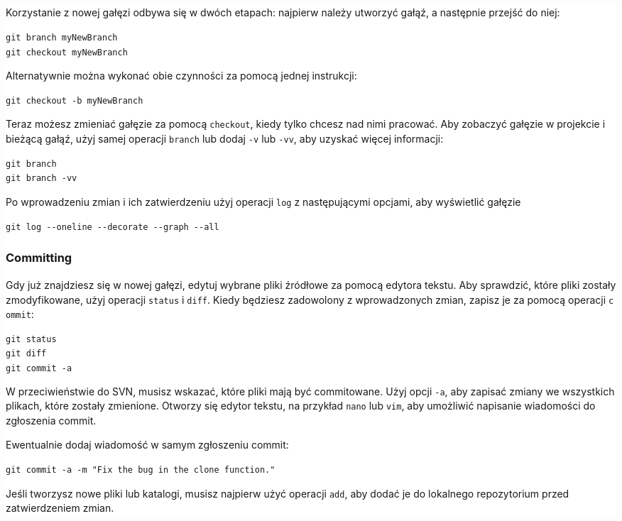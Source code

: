 Korzystanie z nowej gałęzi odbywa się w dwóch etapach: najpierw należy utworzyć gałąź, a następnie przejść do niej:

```
git branch myNewBranch
git checkout myNewBranch

```

Alternatywnie można wykonać obie czynności za pomocą jednej instrukcji:

```
git checkout -b myNewBranch

```

Teraz możesz zmieniać gałęzie za pomocą `checkout`, kiedy tylko chcesz nad nimi pracować. Aby zobaczyć gałęzie w projekcie i bieżącą gałąź, użyj samej operacji `branch` lub dodaj `-v` lub `-vv`, aby uzyskać więcej informacji:

```
git branch
git branch -vv

```

Po wprowadzeniu zmian i ich zatwierdzeniu użyj operacji `log` z następującymi opcjami, aby wyświetlić gałęzie

```
git log --oneline --decorate --graph --all

```

### Committing

Gdy już znajdziesz się w nowej gałęzi, edytuj wybrane pliki źródłowe za pomocą edytora tekstu. Aby sprawdzić, które pliki zostały zmodyfikowane, użyj operacji `status` i `diff`. Kiedy będziesz zadowolony z wprowadzonych zmian, zapisz je za pomocą operacji `commit`:

```
git status
git diff
git commit -a

```

W przeciwieństwie do SVN, musisz wskazać, które pliki mają być commitowane. Użyj opcji `-a`, aby zapisać zmiany we wszystkich plikach, które zostały zmienione. Otworzy się edytor tekstu, na przykład `nano` lub `vim`, aby umożliwić napisanie wiadomości do zgłoszenia commit.

Ewentualnie dodaj wiadomość w samym zgłoszeniu commit:

```
git commit -a -m "Fix the bug in the clone function."

```

Jeśli tworzysz nowe pliki lub katalogi, musisz najpierw użyć operacji `add`, aby dodać je do lokalnego repozytorium przed zatwierdzeniem zmian.
